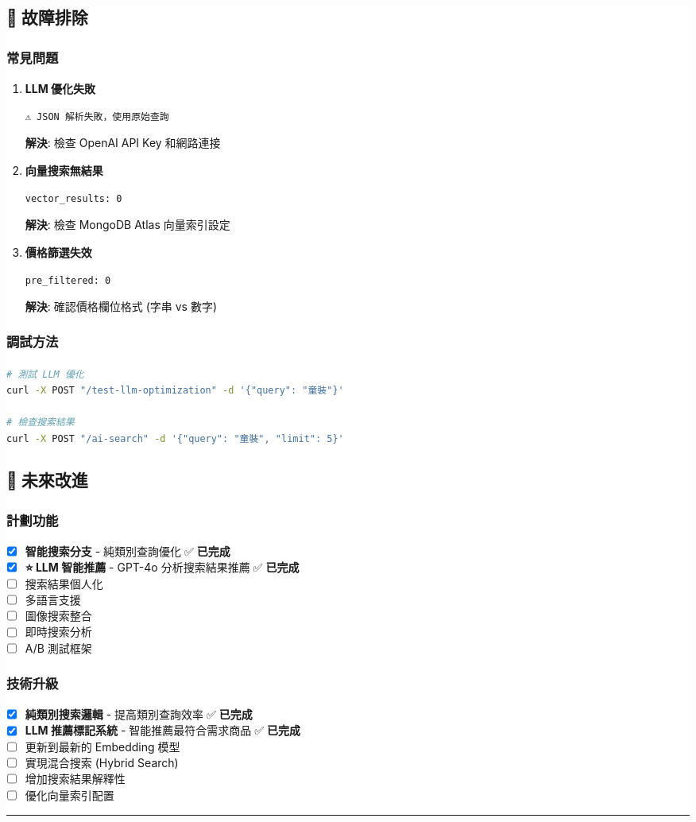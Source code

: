 ## 🐛 故障排除

### 常見問題

1. **LLM 優化失敗**
   ```
   ⚠️ JSON 解析失敗，使用原始查詢
   ```
   **解決**: 檢查 OpenAI API Key 和網路連接

2. **向量搜索無結果**
   ```
   vector_results: 0
   ```
   **解決**: 檢查 MongoDB Atlas 向量索引設定

3. **價格篩選失效**
   ```
   pre_filtered: 0
   ```
   **解決**: 確認價格欄位格式 (字串 vs 數字)

### 調試方法
```bash
# 測試 LLM 優化
curl -X POST "/test-llm-optimization" -d '{"query": "童裝"}'

# 檢查搜索結果
curl -X POST "/ai-search" -d '{"query": "童裝", "limit": 5}'
```

## 🔮 未來改進

### 計劃功能
- [x] **智能搜索分支** - 純類別查詢優化 ✅ **已完成**
- [x] **⭐ LLM 智能推薦** - GPT-4o 分析搜索結果推薦 ✅ **已完成**
- [ ] 搜索結果個人化
- [ ] 多語言支援
- [ ] 圖像搜索整合
- [ ] 即時搜索分析
- [ ] A/B 測試框架

### 技術升級
- [x] **純類別搜索邏輯** - 提高類別查詢效率 ✅ **已完成**
- [x] **LLM 推薦標記系統** - 智能推薦最符合需求商品 ✅ **已完成**
- [ ] 更新到最新的 Embedding 模型
- [ ] 實現混合搜索 (Hybrid Search)
- [ ] 增加搜索結果解釋性
- [ ] 優化向量索引配置

---
